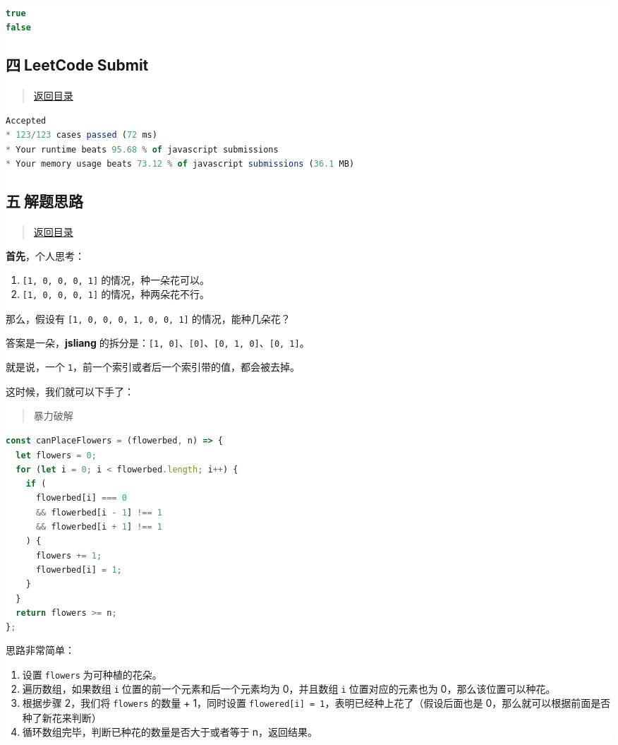 ```js
true
false
```

## <a name="chapter-four" id="chapter-four"></a>四 LeetCode Submit

> [返回目录](#chapter-one)

```js
Accepted
* 123/123 cases passed (72 ms)
* Your runtime beats 95.68 % of javascript submissions
* Your memory usage beats 73.12 % of javascript submissions (36.1 MB)
```

## <a name="chapter-five" id="chapter-five"></a>五 解题思路

> [返回目录](#chapter-one)

**首先**，个人思考：

1. `[1, 0, 0, 0, 1]` 的情况，种一朵花可以。
2. `[1, 0, 0, 0, 1]` 的情况，种两朵花不行。

那么，假设有 `[1, 0, 0, 0, 1, 0, 0, 1]` 的情况，能种几朵花？

答案是一朵，**jsliang** 的拆分是：`[1, 0]`、`[0]`、`[0, 1, 0]`、`[0, 1]`。

就是说，一个 `1`，前一个索引或者后一个索引带的值，都会被去掉。

这时候，我们就可以下手了：

> 暴力破解

```js
const canPlaceFlowers = (flowerbed, n) => {
  let flowers = 0;
  for (let i = 0; i < flowerbed.length; i++) {
    if (
      flowerbed[i] === 0
      && flowerbed[i - 1] !== 1
      && flowerbed[i + 1] !== 1
    ) {
      flowers += 1;
      flowerbed[i] = 1;
    }
  }
  return flowers >= n;
};
```

思路非常简单：

1. 设置 `flowers` 为可种植的花朵。
2. 遍历数组，如果数组 `i` 位置的前一个元素和后一个元素均为 0，并且数组 `i` 位置对应的元素也为 0，那么该位置可以种花。
3. 根据步骤 2，我们将 `flowers` 的数量 + 1，同时设置 `flowered[i] = 1`，表明已经种上花了（假设后面也是 0，那么就可以根据前面是否种了新花来判断）
4. 循环数组完毕，判断已种花的数量是否大于或者等于 n，返回结果。
